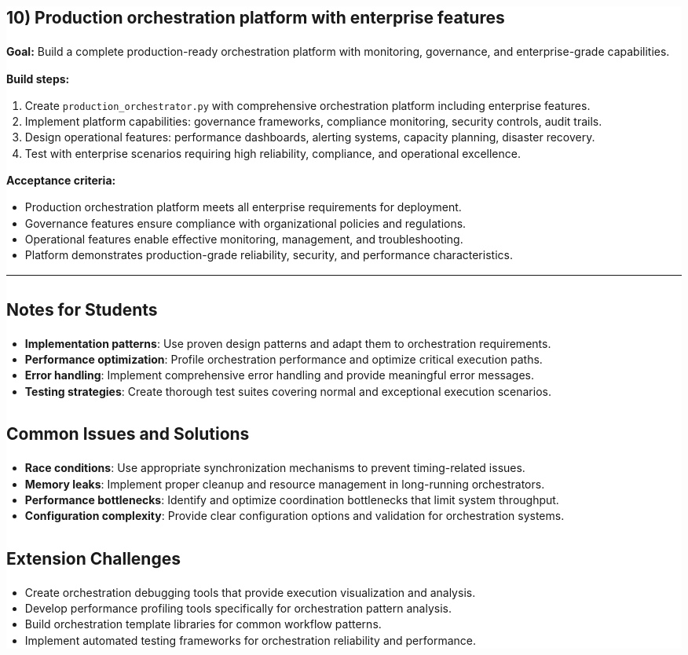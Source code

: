 ## 10) Production orchestration platform with enterprise features

**Goal:** Build a complete production-ready orchestration platform with monitoring, governance, and enterprise-grade capabilities.

**Build steps:**

1. Create `production_orchestrator.py` with comprehensive orchestration platform including enterprise features.
2. Implement platform capabilities: governance frameworks, compliance monitoring, security controls, audit trails.
3. Design operational features: performance dashboards, alerting systems, capacity planning, disaster recovery.
4. Test with enterprise scenarios requiring high reliability, compliance, and operational excellence.

**Acceptance criteria:**

- Production orchestration platform meets all enterprise requirements for deployment.
- Governance features ensure compliance with organizational policies and regulations.
- Operational features enable effective monitoring, management, and troubleshooting.
- Platform demonstrates production-grade reliability, security, and performance characteristics.

---

## Notes for Students

- **Implementation patterns**: Use proven design patterns and adapt them to orchestration requirements.
- **Performance optimization**: Profile orchestration performance and optimize critical execution paths.
- **Error handling**: Implement comprehensive error handling and provide meaningful error messages.
- **Testing strategies**: Create thorough test suites covering normal and exceptional execution scenarios.

## Common Issues and Solutions

- **Race conditions**: Use appropriate synchronization mechanisms to prevent timing-related issues.
- **Memory leaks**: Implement proper cleanup and resource management in long-running orchestrators.
- **Performance bottlenecks**: Identify and optimize coordination bottlenecks that limit system throughput.
- **Configuration complexity**: Provide clear configuration options and validation for orchestration systems.

## Extension Challenges

- Create orchestration debugging tools that provide execution visualization and analysis.
- Develop performance profiling tools specifically for orchestration pattern analysis.
- Build orchestration template libraries for common workflow patterns.
- Implement automated testing frameworks for orchestration reliability and performance.
